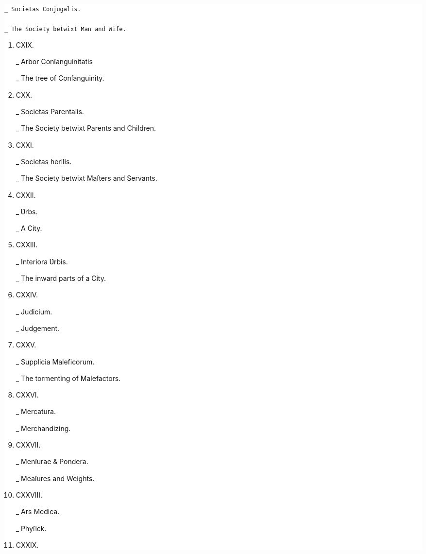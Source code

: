     _ Societas Conjugalis.

    _ The Society betwixt Man and Wife.

1. CXIX.

    _ Arbor Conſanguinitatis

    _ The tree of Conſanguinity.

1. CXX.

    _ Societas Parentalis.

    _ The Society betwixt Parents and Children.

1. CXXI.

    _ Societas herilis.

    _ The Society betwixt Maſters and Servants.

1. CXXII.

    _ Ʋrbs.

    _ A City.

1. CXXIII.

    _ Interiora Ʋrbis.

    _ The inward parts of a City.

1. CXXIV.

    _ Judicium.

    _ Judgement.

1. CXXV.

    _ Supplicia Maleficorum.

    _ The tormenting of Malefactors.

1. CXXVI.

    _ Mercatura.

    _ Merchandizing.

1. CXXVII.

    _ Menſurae & Pondera.

    _ Meaſures and Weights.

1. CXXVIII.

    _ Ars Medica.

    _ Phyſick.

1. CXXIX.
